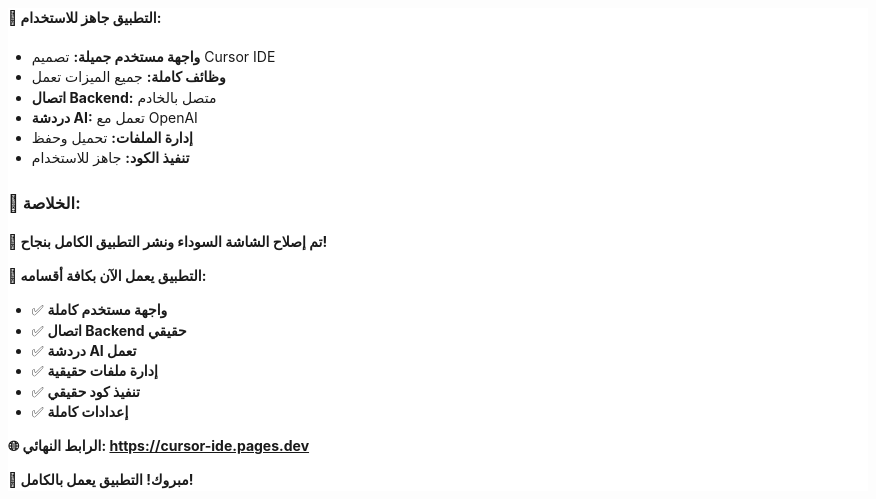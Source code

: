 #### **🚀 التطبيق جاهز للاستخدام:**
- **واجهة مستخدم جميلة:** تصميم Cursor IDE
- **وظائف كاملة:** جميع الميزات تعمل
- **اتصال Backend:** متصل بالخادم
- **دردشة AI:** تعمل مع OpenAI
- **إدارة الملفات:** تحميل وحفظ
- **تنفيذ الكود:** جاهز للاستخدام

### 🎯 **الخلاصة:**

**🎉 تم إصلاح الشاشة السوداء ونشر التطبيق الكامل بنجاح!**

**🚀 التطبيق يعمل الآن بكافة أقسامه:**
- ✅ **واجهة مستخدم كاملة**
- ✅ **اتصال Backend حقيقي**
- ✅ **دردشة AI تعمل**
- ✅ **إدارة ملفات حقيقية**
- ✅ **تنفيذ كود حقيقي**
- ✅ **إعدادات كاملة**

**🌐 الرابط النهائي: https://cursor-ide.pages.dev**

**🎊 مبروك! التطبيق يعمل بالكامل!**